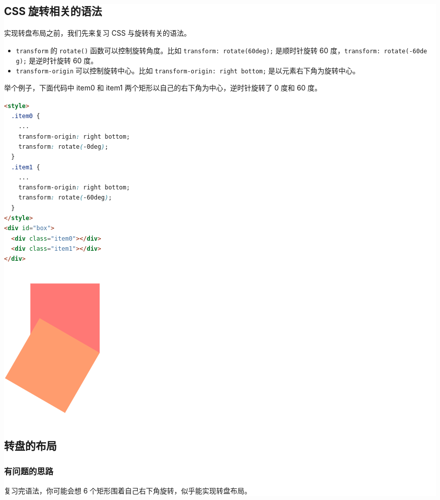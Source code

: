 ## CSS 旋转相关的语法

实现转盘布局之前，我们先来复习 CSS 与旋转有关的语法。

- `transform` 的 `rotate()` 函数可以控制旋转角度。比如 `transform: rotate(60deg);` 是顺时针旋转 60 度，`transform: rotate(-60deg);` 是逆时针旋转 60 度。
- `transform-origin` 可以控制旋转中心。比如 `transform-origin: right bottom;` 是以元素右下角为旋转中心。

举个例子，下面代码中 item0 和 item1 两个矩形以自己的右下角为中心，逆时针旋转了 0 度和 60 度。

```html
<style>
  .item0 {
    ...
    transform-origin: right bottom;
    transform: rotate(-0deg);
  }
  .item1 {
    ...
    transform-origin: right bottom;
    transform: rotate(-60deg);
  }
</style>
<div id="box">
  <div class="item0"></div>
  <div class="item1"></div>
</div>
```

![](./img/2-rect.png)

## 转盘的布局

### 有问题的思路

复习完语法，你可能会想 6 个矩形围着自己右下角旋转，似乎能实现转盘布局。
